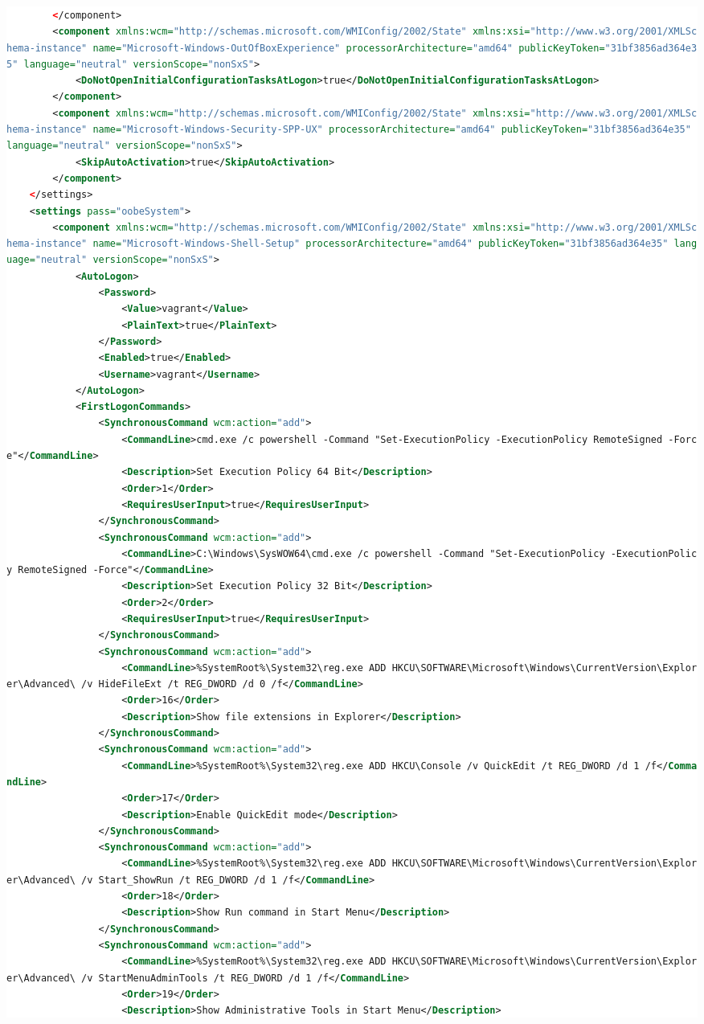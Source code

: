 ````xml
		</component>
		<component xmlns:wcm="http://schemas.microsoft.com/WMIConfig/2002/State" xmlns:xsi="http://www.w3.org/2001/XMLSchema-instance" name="Microsoft-Windows-OutOfBoxExperience" processorArchitecture="amd64" publicKeyToken="31bf3856ad364e35" language="neutral" versionScope="nonSxS">
			<DoNotOpenInitialConfigurationTasksAtLogon>true</DoNotOpenInitialConfigurationTasksAtLogon>
		</component>
		<component xmlns:wcm="http://schemas.microsoft.com/WMIConfig/2002/State" xmlns:xsi="http://www.w3.org/2001/XMLSchema-instance" name="Microsoft-Windows-Security-SPP-UX" processorArchitecture="amd64" publicKeyToken="31bf3856ad364e35" language="neutral" versionScope="nonSxS">
			<SkipAutoActivation>true</SkipAutoActivation>
		</component>
	</settings>
	<settings pass="oobeSystem">
		<component xmlns:wcm="http://schemas.microsoft.com/WMIConfig/2002/State" xmlns:xsi="http://www.w3.org/2001/XMLSchema-instance" name="Microsoft-Windows-Shell-Setup" processorArchitecture="amd64" publicKeyToken="31bf3856ad364e35" language="neutral" versionScope="nonSxS">
			<AutoLogon>
				<Password>
					<Value>vagrant</Value>
					<PlainText>true</PlainText>
				</Password>
				<Enabled>true</Enabled>
				<Username>vagrant</Username>
			</AutoLogon>
			<FirstLogonCommands>
				<SynchronousCommand wcm:action="add">
					<CommandLine>cmd.exe /c powershell -Command "Set-ExecutionPolicy -ExecutionPolicy RemoteSigned -Force"</CommandLine>
					<Description>Set Execution Policy 64 Bit</Description>
					<Order>1</Order>
					<RequiresUserInput>true</RequiresUserInput>
				</SynchronousCommand>
				<SynchronousCommand wcm:action="add">
					<CommandLine>C:\Windows\SysWOW64\cmd.exe /c powershell -Command "Set-ExecutionPolicy -ExecutionPolicy RemoteSigned -Force"</CommandLine>
					<Description>Set Execution Policy 32 Bit</Description>
					<Order>2</Order>
					<RequiresUserInput>true</RequiresUserInput>
				</SynchronousCommand>
				<SynchronousCommand wcm:action="add">
					<CommandLine>%SystemRoot%\System32\reg.exe ADD HKCU\SOFTWARE\Microsoft\Windows\CurrentVersion\Explorer\Advanced\ /v HideFileExt /t REG_DWORD /d 0 /f</CommandLine>
					<Order>16</Order>
					<Description>Show file extensions in Explorer</Description>
				</SynchronousCommand>
				<SynchronousCommand wcm:action="add">
					<CommandLine>%SystemRoot%\System32\reg.exe ADD HKCU\Console /v QuickEdit /t REG_DWORD /d 1 /f</CommandLine>
					<Order>17</Order>
					<Description>Enable QuickEdit mode</Description>
				</SynchronousCommand>
				<SynchronousCommand wcm:action="add">
					<CommandLine>%SystemRoot%\System32\reg.exe ADD HKCU\SOFTWARE\Microsoft\Windows\CurrentVersion\Explorer\Advanced\ /v Start_ShowRun /t REG_DWORD /d 1 /f</CommandLine>
					<Order>18</Order>
					<Description>Show Run command in Start Menu</Description>
				</SynchronousCommand>
				<SynchronousCommand wcm:action="add">
					<CommandLine>%SystemRoot%\System32\reg.exe ADD HKCU\SOFTWARE\Microsoft\Windows\CurrentVersion\Explorer\Advanced\ /v StartMenuAdminTools /t REG_DWORD /d 1 /f</CommandLine>
					<Order>19</Order>
					<Description>Show Administrative Tools in Start Menu</Description>
````